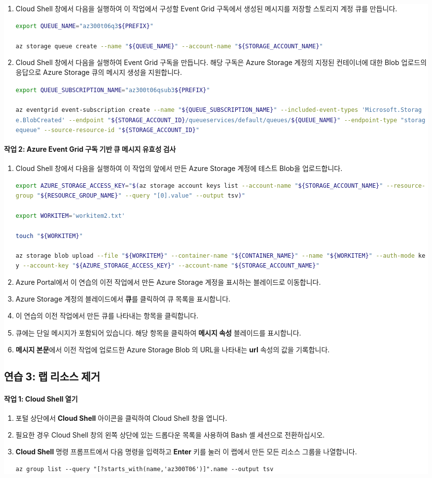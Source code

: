 1. Cloud Shell 창에서 다음을 실행하여 이 작업에서 구성할 Event Grid 구독에서 생성된 메시지를 저장할 스토리지 계정 큐를 만듭니다.

   ```sh
   export QUEUE_NAME="az300t06q3${PREFIX}"

   az storage queue create --name "${QUEUE_NAME}" --account-name "${STORAGE_ACCOUNT_NAME}"
   ```

1. Cloud Shell 창에서 다음을 실행하여 Event Grid 구독을 만듭니다. 해당 구독은 Azure Storage 계정의 지정된 컨테이너에 대한 Blob 업로드의 응답으로 Azure Storage 큐의 메시지 생성을 지원합니다.

   ```sh
   export QUEUE_SUBSCRIPTION_NAME="az300t06qsub3${PREFIX}"

   az eventgrid event-subscription create --name "${QUEUE_SUBSCRIPTION_NAME}" --included-event-types 'Microsoft.Storage.BlobCreated' --endpoint "${STORAGE_ACCOUNT_ID}/queueservices/default/queues/${QUEUE_NAME}" --endpoint-type "storagequeue" --source-resource-id "${STORAGE_ACCOUNT_ID}"
   ```


#### 작업 2: Azure Event Grid 구독 기반 큐 메시지 유효성 검사 

1. Cloud Shell 창에서 다음을 실행하여 이 작업의 앞에서 만든 Azure Storage 계정에 테스트 Blob을 업로드합니다.

   ```sh
   export AZURE_STORAGE_ACCESS_KEY="$(az storage account keys list --account-name "${STORAGE_ACCOUNT_NAME}" --resource-group "${RESOURCE_GROUP_NAME}" --query "[0].value" --output tsv)"

   export WORKITEM='workitem2.txt'

   touch "${WORKITEM}"

   az storage blob upload --file "${WORKITEM}" --container-name "${CONTAINER_NAME}" --name "${WORKITEM}" --auth-mode key --account-key "${AZURE_STORAGE_ACCESS_KEY}" --account-name "${STORAGE_ACCOUNT_NAME}"
   ```
1. Azure Portal에서 이 연습의 이전 작업에서 만든 Azure Storage 계정을 표시하는 블레이드로 이동합니다. 

1. Azure Storage 계정의 블레이드에서 **큐**를 클릭하여 큐 목록을 표시합니다. 

1. 이 연습의 이전 작업에서 만든 큐를 나타내는 항목을 클릭합니다.

1. 큐에는 단일 메시지가 포함되어 있습니다. 해당 항목을 클릭하여 **메시지 속성** 블레이드를 표시합니다. 

1. **메시지 본문**에서 이전 작업에 업로드한 Azure Storage Blob 의 URL을 나타내는 **url** 속성의 값을 기록합니다.


## 연습 3: 랩 리소스 제거

#### 작업 1: Cloud Shell 열기

1. 포털 상단에서 **Cloud Shell** 아이콘을 클릭하여 Cloud Shell 창을 엽니다.

1. 필요한 경우 Cloud Shell 창의 왼쪽 상단에 있는 드롭다운 목록을 사용하여 Bash 셸 세션으로 전환하십시오.

1. **Cloud Shell** 명령 프롬프트에서 다음 명령을 입력하고 **Enter** 키를 눌러 이 랩에서 만든 모든 리소스 그룹을 나열합니다.

   ```
   az group list --query "[?starts_with(name,'az300T06')]".name --output tsv
   ```
